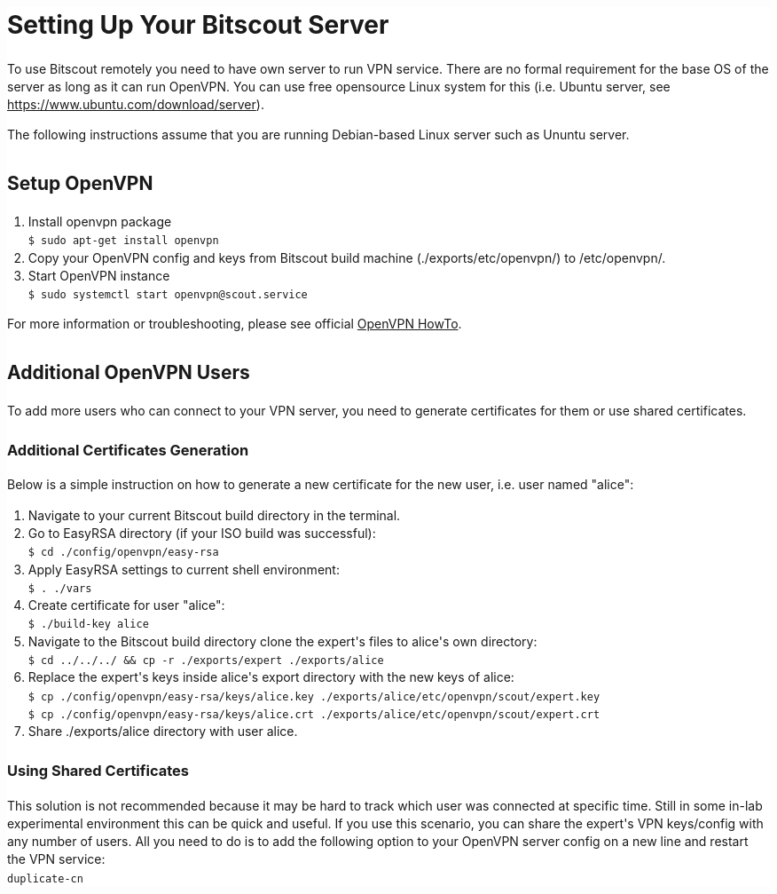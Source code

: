 # Setting Up Your Bitscout Server #
To use Bitscout remotely you need to have own server to run VPN service. There are no formal requirement for the base OS of the server as long as it can run OpenVPN. You can use free opensource Linux system for this (i.e. Ubuntu server, see https://www.ubuntu.com/download/server).  
  
The following instructions assume that you are running Debian-based Linux server such as Ununtu server.  
  
## Setup OpenVPN ##  
1. Install openvpn package  
`$ sudo apt-get install openvpn`  
1. Copy your OpenVPN config and keys from Bitscout build machine (./exports/etc/openvpn/) to /etc/openvpn/.  
1. Start OpenVPN instance  
`$ sudo systemctl start openvpn@scout.service`  
  
For more information or troubleshooting, please see official [OpenVPN HowTo](https://openvpn.net/index.php/open-source/documentation/howto.htm).
  
## Additional OpenVPN Users ##  
To add more users who can connect to your VPN server, you need to generate certificates for them or use shared certificates.  

### Additional Certificates Generation ###  
Below is a simple instruction on how to generate a new certificate for the new user, i.e. user named "alice":  
1. Navigate to your current Bitscout build directory in the terminal.  
1. Go to EasyRSA directory (if your ISO build was successful):  
`$ cd ./config/openvpn/easy-rsa`  
1. Apply EasyRSA settings to current shell environment:  
`$ . ./vars`  
1. Create certificate for user "alice":  
`$ ./build-key alice`  
1. Navigate to the Bitscout build directory clone the expert's files to alice's own directory:  
`$ cd ../../../ && cp -r ./exports/expert ./exports/alice`  
1. Replace the expert's keys inside alice's export directory with the new keys of alice:  
`$ cp ./config/openvpn/easy-rsa/keys/alice.key ./exports/alice/etc/openvpn/scout/expert.key`  
`$ cp ./config/openvpn/easy-rsa/keys/alice.crt ./exports/alice/etc/openvpn/scout/expert.crt`  
1. Share ./exports/alice directory with user alice.  

### Using Shared Certificates ###  
This solution is not recommended because it may be hard to track which user was connected at specific time. Still in some in-lab experimental environment this can be quick and useful. If you use this scenario, you can share the expert's VPN keys/config with any number of users. All you need to do is to add the following option to your OpenVPN server config on a new line and restart the VPN service:  
`duplicate-cn`  

